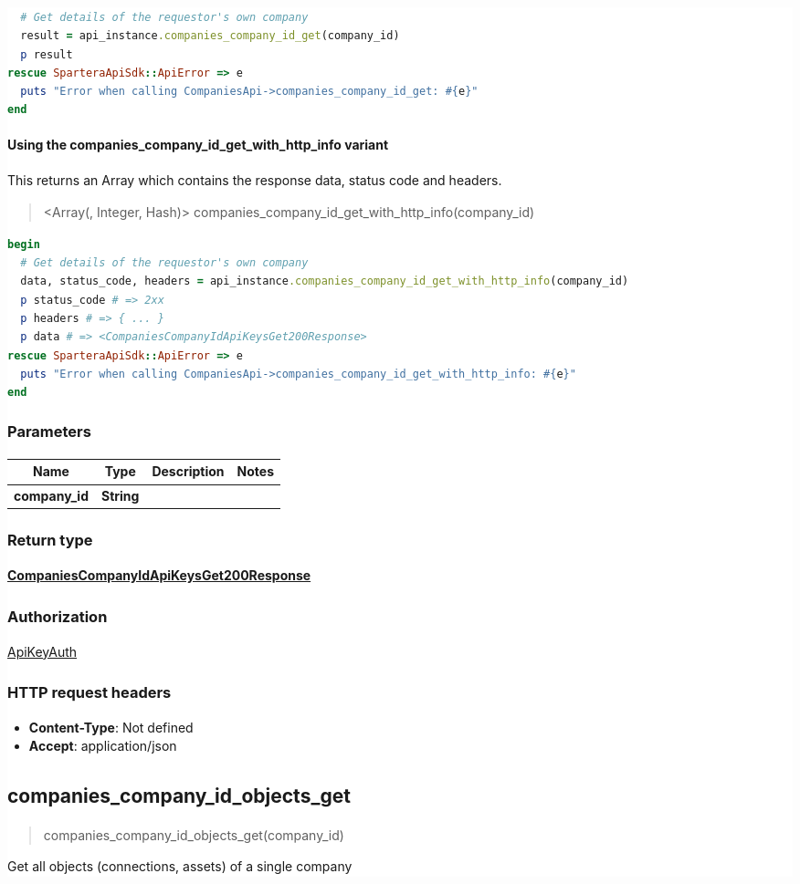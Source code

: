 ```ruby
  # Get details of the requestor's own company
  result = api_instance.companies_company_id_get(company_id)
  p result
rescue SparteraApiSdk::ApiError => e
  puts "Error when calling CompaniesApi->companies_company_id_get: #{e}"
end
```

#### Using the companies_company_id_get_with_http_info variant

This returns an Array which contains the response data, status code and headers.

> <Array(<CompaniesCompanyIdApiKeysGet200Response>, Integer, Hash)> companies_company_id_get_with_http_info(company_id)

```ruby
begin
  # Get details of the requestor's own company
  data, status_code, headers = api_instance.companies_company_id_get_with_http_info(company_id)
  p status_code # => 2xx
  p headers # => { ... }
  p data # => <CompaniesCompanyIdApiKeysGet200Response>
rescue SparteraApiSdk::ApiError => e
  puts "Error when calling CompaniesApi->companies_company_id_get_with_http_info: #{e}"
end
```

### Parameters

| Name | Type | Description | Notes |
| ---- | ---- | ----------- | ----- |
| **company_id** | **String** |  |  |

### Return type

[**CompaniesCompanyIdApiKeysGet200Response**](CompaniesCompanyIdApiKeysGet200Response.md)

### Authorization

[ApiKeyAuth](../README.md#ApiKeyAuth)

### HTTP request headers

- **Content-Type**: Not defined
- **Accept**: application/json


## companies_company_id_objects_get

> <CompaniesCompanyIdApiKeysGet200Response> companies_company_id_objects_get(company_id)

Get all objects (connections, assets) of a single company
